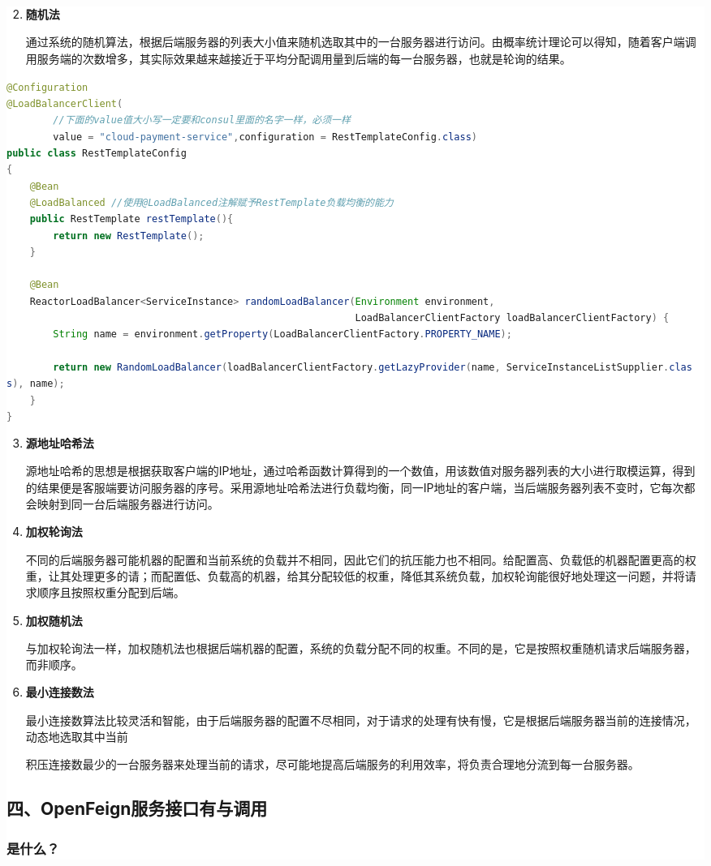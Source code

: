2. **随机法**

   通过系统的随机算法，根据后端服务器的列表大小值来随机选取其中的一台服务器进行访问。由概率统计理论可以得知，随着客户端调用服务端的次数增多，其实际效果越来越接近于平均分配调用量到后端的每一台服务器，也就是轮询的结果。

```java
@Configuration
@LoadBalancerClient(
        //下面的value值大小写一定要和consul里面的名字一样，必须一样
        value = "cloud-payment-service",configuration = RestTemplateConfig.class)
public class RestTemplateConfig
{
    @Bean
    @LoadBalanced //使用@LoadBalanced注解赋予RestTemplate负载均衡的能力
    public RestTemplate restTemplate(){
        return new RestTemplate();
    }

    @Bean
    ReactorLoadBalancer<ServiceInstance> randomLoadBalancer(Environment environment,
                                                            LoadBalancerClientFactory loadBalancerClientFactory) {
        String name = environment.getProperty(LoadBalancerClientFactory.PROPERTY_NAME);

        return new RandomLoadBalancer(loadBalancerClientFactory.getLazyProvider(name, ServiceInstanceListSupplier.class), name);
    }
}
```

3. **源地址哈希法**

   源地址哈希的思想是根据获取客户端的IP地址，通过哈希函数计算得到的一个数值，用该数值对服务器列表的大小进行取模运算，得到的结果便是客服端要访问服务器的序号。采用源地址哈希法进行负载均衡，同一IP地址的客户端，当后端服务器列表不变时，它每次都会映射到同一台后端服务器进行访问。

4. **加权轮询法**

   不同的后端服务器可能机器的配置和当前系统的负载并不相同，因此它们的抗压能力也不相同。给配置高、负载低的机器配置更高的权重，让其处理更多的请；而配置低、负载高的机器，给其分配较低的权重，降低其系统负载，加权轮询能很好地处理这一问题，并将请求顺序且按照权重分配到后端。

5. **加权随机法**

   与加权轮询法一样，加权随机法也根据后端机器的配置，系统的负载分配不同的权重。不同的是，它是按照权重随机请求后端服务器，而非顺序。

6. **最小连接数法**

   最小连接数算法比较灵活和智能，由于后端服务器的配置不尽相同，对于请求的处理有快有慢，它是根据后端服务器当前的连接情况，动态地选取其中当前

   积压连接数最少的一台服务器来处理当前的请求，尽可能地提高后端服务的利用效率，将负责合理地分流到每一台服务器。



## 四、OpenFeign服务接口有与调用



### 是什么？
